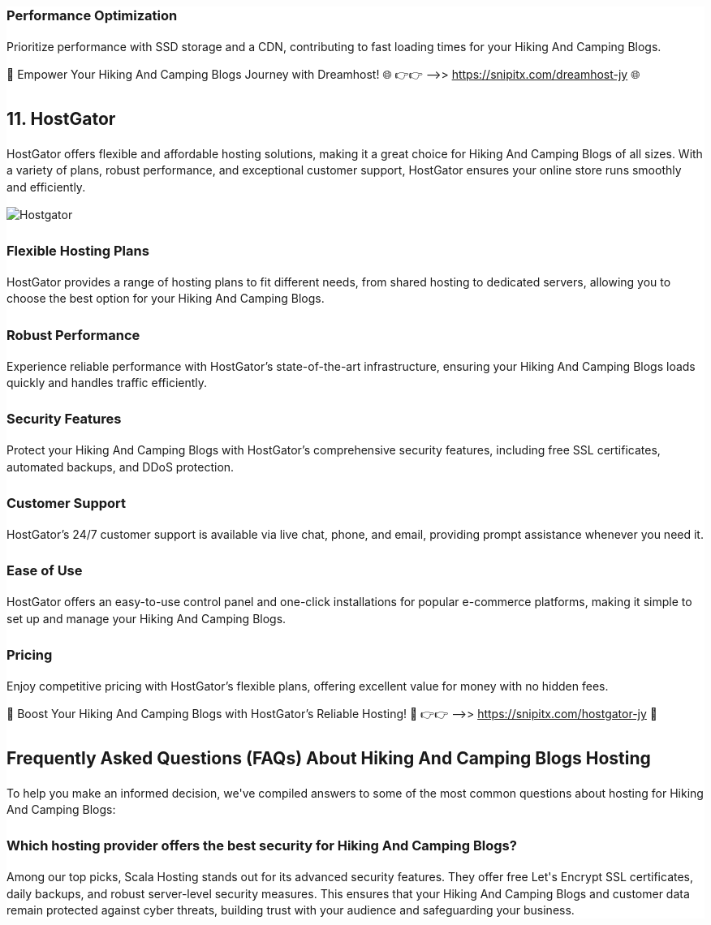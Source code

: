 ### Performance Optimization
Prioritize performance with SSD storage and a CDN, contributing to fast loading times for your Hiking And Camping Blogs.

🚀 Empower Your Hiking And Camping Blogs Journey with Dreamhost! 🌐
👉👉 -->> https://snipitx.com/dreamhost-jy 🌐

## 11. HostGator

HostGator offers flexible and affordable hosting solutions, making it a great choice for Hiking And Camping Blogs of all sizes. With a variety of plans, robust performance, and exceptional customer support, HostGator ensures your online store runs smoothly and efficiently.

![Hostgator](https://i.imgur.com/SNC0dSu.jpeg "Hostgator Hosting")

### Flexible Hosting Plans
HostGator provides a range of hosting plans to fit different needs, from shared hosting to dedicated servers, allowing you to choose the best option for your Hiking And Camping Blogs.

### Robust Performance
Experience reliable performance with HostGator’s state-of-the-art infrastructure, ensuring your Hiking And Camping Blogs loads quickly and handles traffic efficiently.

### Security Features
Protect your Hiking And Camping Blogs with HostGator’s comprehensive security features, including free SSL certificates, automated backups, and DDoS protection.

### Customer Support
HostGator’s 24/7 customer support is available via live chat, phone, and email, providing prompt assistance whenever you need it.

### Ease of Use
HostGator offers an easy-to-use control panel and one-click installations for popular e-commerce platforms, making it simple to set up and manage your Hiking And Camping Blogs.

### Pricing
Enjoy competitive pricing with HostGator’s flexible plans, offering excellent value for money with no hidden fees.

🌟 Boost Your Hiking And Camping Blogs with HostGator’s Reliable Hosting! 🚀
👉👉 -->> https://snipitx.com/hostgator-jy 🚀

## Frequently Asked Questions (FAQs) About Hiking And Camping Blogs Hosting

To help you make an informed decision, we've compiled answers to some of the most common questions about hosting for Hiking And Camping Blogs:

### Which hosting provider offers the best security for Hiking And Camping Blogs? 
Among our top picks, Scala Hosting stands out for its advanced security features. They offer free Let's Encrypt SSL certificates, daily backups, and robust server-level security measures. This ensures that your Hiking And Camping Blogs and customer data remain protected against cyber threats, building trust with your audience and safeguarding your business.

